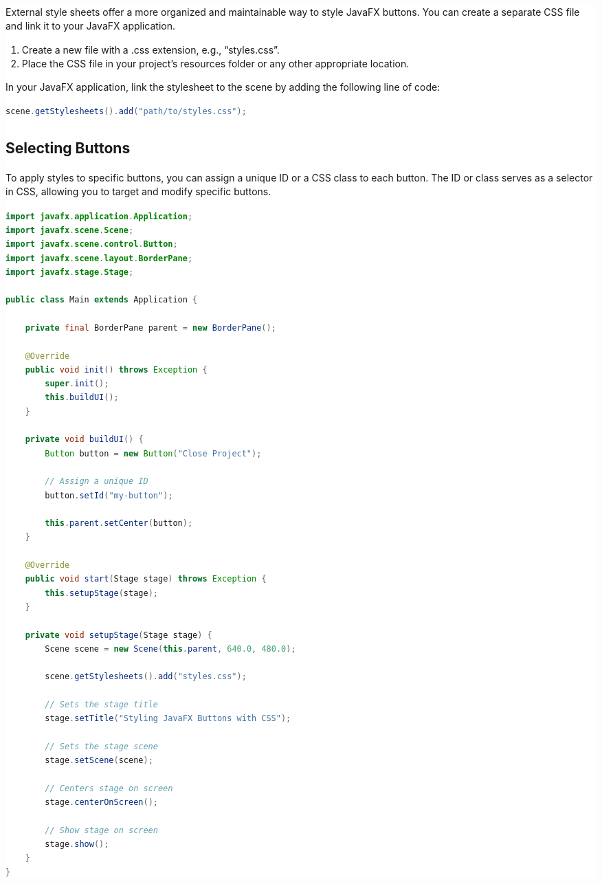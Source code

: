 External style sheets offer a more organized and maintainable way to style JavaFX buttons. You can create a separate CSS file and link it to your JavaFX application.

1. Create a new file with a .css extension, e.g., “styles.css”.
2. Place the CSS file in your project’s resources folder or any other appropriate location.

In your JavaFX application, link the stylesheet to the scene by adding the following line of code:

```java
scene.getStylesheets().add("path/to/styles.css");
```

## Selecting Buttons

To apply styles to specific buttons, you can assign a unique ID or a CSS class to each button. The ID or class serves as a selector in CSS, allowing you to target and modify specific buttons.

```java
import javafx.application.Application;
import javafx.scene.Scene;
import javafx.scene.control.Button;
import javafx.scene.layout.BorderPane;
import javafx.stage.Stage;

public class Main extends Application {

    private final BorderPane parent = new BorderPane();

    @Override
    public void init() throws Exception {
        super.init();
        this.buildUI();
    }

    private void buildUI() {
        Button button = new Button("Close Project");
        
        // Assign a unique ID
        button.setId("my-button");
        
        this.parent.setCenter(button);
    }

    @Override
    public void start(Stage stage) throws Exception {
        this.setupStage(stage);
    }

    private void setupStage(Stage stage) {
        Scene scene = new Scene(this.parent, 640.0, 480.0);

        scene.getStylesheets().add("styles.css");

        // Sets the stage title
        stage.setTitle("Styling JavaFX Buttons with CSS");

        // Sets the stage scene
        stage.setScene(scene);

        // Centers stage on screen
        stage.centerOnScreen();

        // Show stage on screen
        stage.show();
    }
}
```